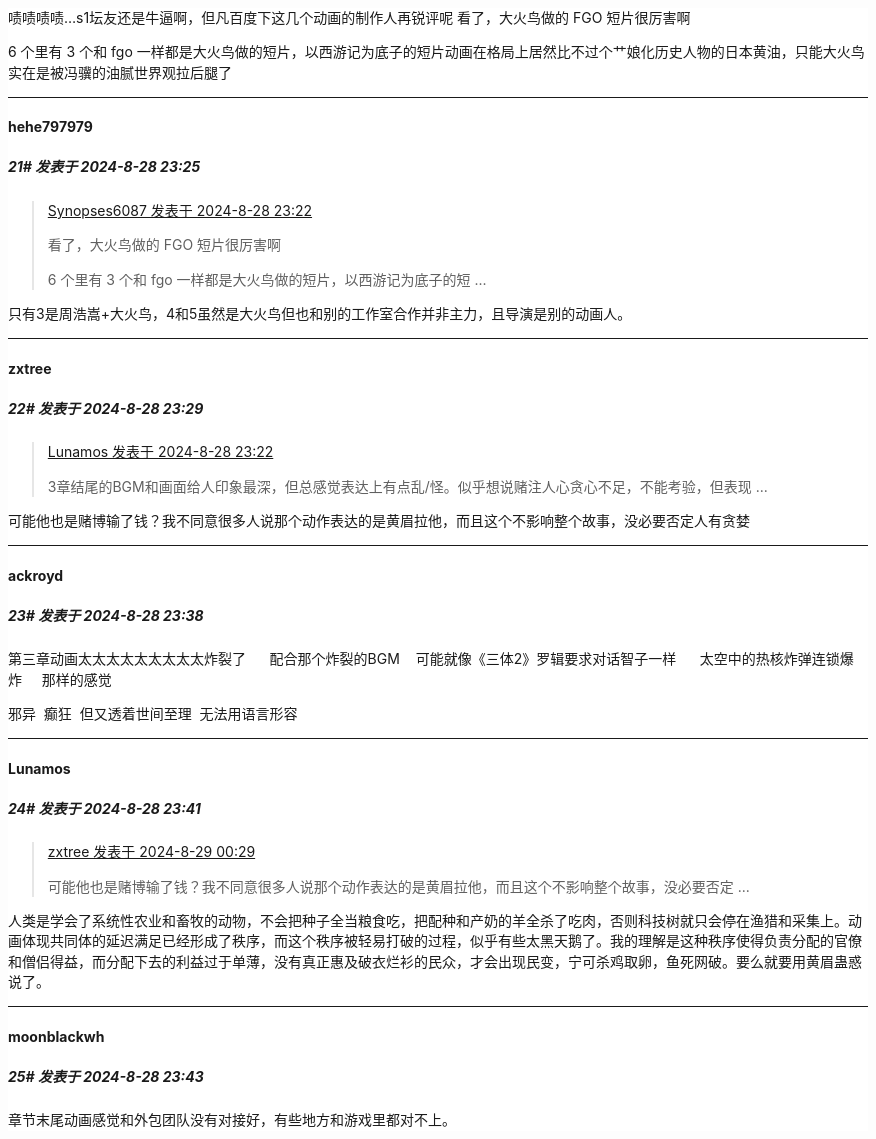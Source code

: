 啧啧啧啧…s1坛友还是牛逼啊，但凡百度下这几个动画的制作人再锐评呢</blockquote>
看了，大火鸟做的 FGO 短片很厉害啊

6 个里有 3 个和 fgo 一样都是大火鸟做的短片，以西游记为底子的短片动画在格局上居然比不过个艹娘化历史人物的日本黄油，只能大火鸟实在是被冯骥的油腻世界观拉后腿了

*****

####  hehe797979  
##### 21#       发表于 2024-8-28 23:25

<blockquote><a href="httphttps://bbs.saraba1st.com/2b/forum.php?mod=redirect&amp;goto=findpost&amp;pid=66047924&amp;ptid=2197063" target="_blank">Synopses6087 发表于 2024-8-28 23:22</a>

看了，大火鸟做的 FGO 短片很厉害啊

6 个里有 3 个和 fgo 一样都是大火鸟做的短片，以西游记为底子的短 ...</blockquote>
只有3是周浩嵩+大火鸟，4和5虽然是大火鸟但也和别的工作室合作并非主力，且导演是别的动画人。

*****

####  zxtree  
##### 22#       发表于 2024-8-28 23:29

<blockquote><a href="httphttps://bbs.saraba1st.com/2b/forum.php?mod=redirect&amp;goto=findpost&amp;pid=66047922&amp;ptid=2197063" target="_blank">Lunamos 发表于 2024-8-28 23:22</a>

3章结尾的BGM和画面给人印象最深，但总感觉表达上有点乱/怪。似乎想说赌注人心贪心不足，不能考验，但表现 ...</blockquote>
可能他也是赌博输了钱？我不同意很多人说那个动作表达的是黄眉拉他，而且这个不影响整个故事，没必要否定人有贪婪

*****

####  ackroyd  
##### 23#       发表于 2024-8-28 23:38

第三章动画太太太太太太太太太炸裂了      配合那个炸裂的BGM    可能就像《三体2》罗辑要求对话智子一样      太空中的热核炸弹连锁爆炸     那样的感觉      

邪异  癫狂  但又透着世间至理  无法用语言形容    

*****

####  Lunamos  
##### 24#       发表于 2024-8-28 23:41

<blockquote><a href="httphttps://bbs.saraba1st.com/2b/forum.php?mod=redirect&amp;goto=findpost&amp;pid=66047976&amp;ptid=2197063" target="_blank">zxtree 发表于 2024-8-29 00:29</a>

可能他也是赌博输了钱？我不同意很多人说那个动作表达的是黄眉拉他，而且这个不影响整个故事，没必要否定 ...</blockquote>
人类是学会了系统性农业和畜牧的动物，不会把种子全当粮食吃，把配种和产奶的羊全杀了吃肉，否则科技树就只会停在渔猎和采集上。动画体现共同体的延迟满足已经形成了秩序，而这个秩序被轻易打破的过程，似乎有些太黑天鹅了。我的理解是这种秩序使得负责分配的官僚和僧侣得益，而分配下去的利益过于单薄，没有真正惠及破衣烂衫的民众，才会出现民变，宁可杀鸡取卵，鱼死网破。要么就要用黄眉蛊惑说了。

*****

####  moonblackwh  
##### 25#       发表于 2024-8-28 23:43

章节末尾动画感觉和外包团队没有对接好，有些地方和游戏里都对不上。
